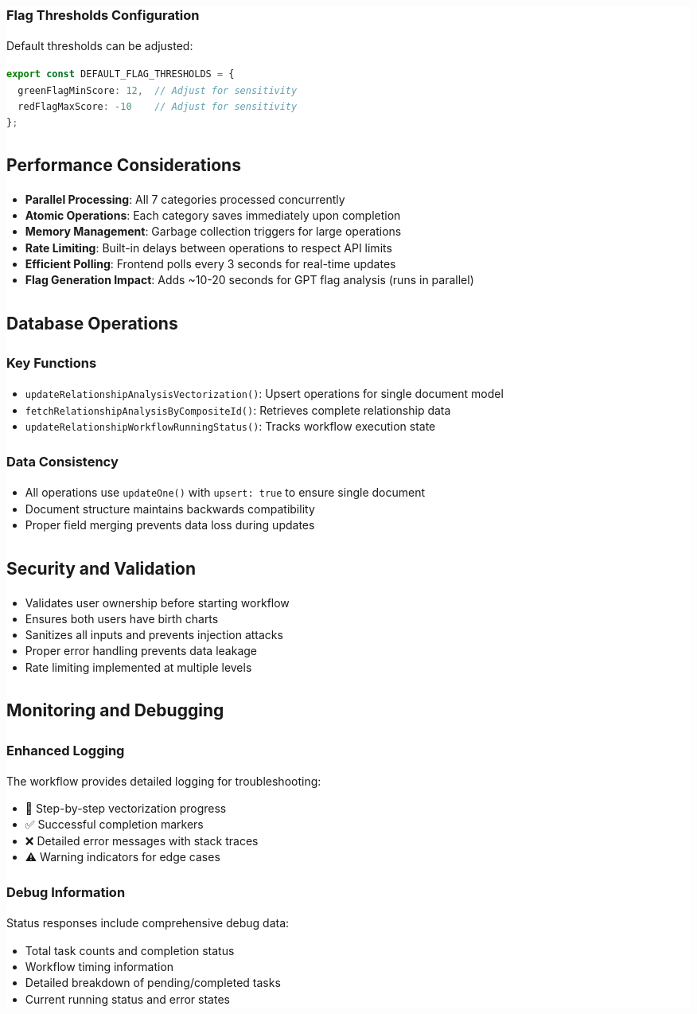 ### Flag Thresholds Configuration
Default thresholds can be adjusted:
```typescript
export const DEFAULT_FLAG_THRESHOLDS = {
  greenFlagMinScore: 12,  // Adjust for sensitivity
  redFlagMaxScore: -10    // Adjust for sensitivity
};
```

## Performance Considerations

- **Parallel Processing**: All 7 categories processed concurrently
- **Atomic Operations**: Each category saves immediately upon completion
- **Memory Management**: Garbage collection triggers for large operations
- **Rate Limiting**: Built-in delays between operations to respect API limits
- **Efficient Polling**: Frontend polls every 3 seconds for real-time updates
- **Flag Generation Impact**: Adds ~10-20 seconds for GPT flag analysis (runs in parallel)

## Database Operations

### Key Functions
- `updateRelationshipAnalysisVectorization()`: Upsert operations for single document model
- `fetchRelationshipAnalysisByCompositeId()`: Retrieves complete relationship data
- `updateRelationshipWorkflowRunningStatus()`: Tracks workflow execution state

### Data Consistency
- All operations use `updateOne()` with `upsert: true` to ensure single document
- Document structure maintains backwards compatibility
- Proper field merging prevents data loss during updates

## Security and Validation

- Validates user ownership before starting workflow
- Ensures both users have birth charts
- Sanitizes all inputs and prevents injection attacks  
- Proper error handling prevents data leakage
- Rate limiting implemented at multiple levels

## Monitoring and Debugging

### Enhanced Logging
The workflow provides detailed logging for troubleshooting:
- 🔸 Step-by-step vectorization progress
- ✅ Successful completion markers
- ❌ Detailed error messages with stack traces
- ⚠️ Warning indicators for edge cases

### Debug Information
Status responses include comprehensive debug data:
- Total task counts and completion status
- Workflow timing information
- Detailed breakdown of pending/completed tasks
- Current running status and error states
